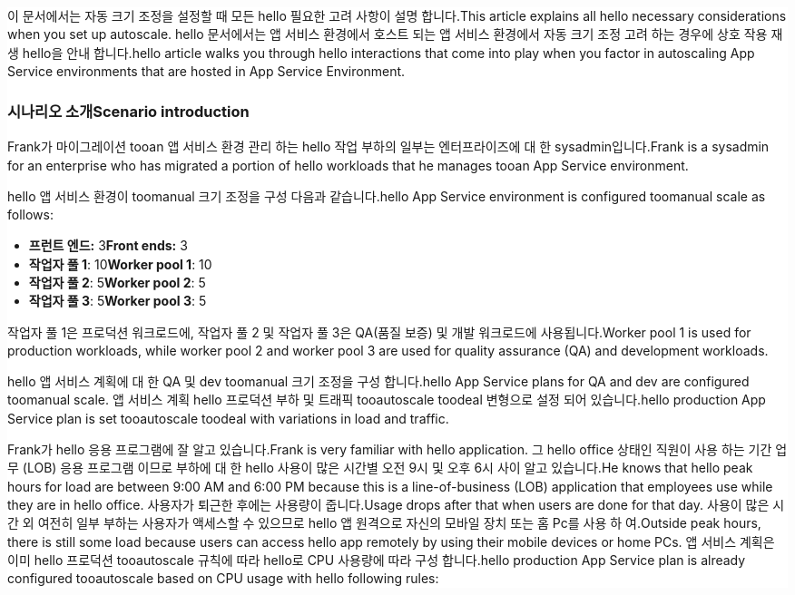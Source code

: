 <span data-ttu-id="fcffc-128">이 문서에서는 자동 크기 조정을 설정할 때 모든 hello 필요한 고려 사항이 설명 합니다.</span><span class="sxs-lookup"><span data-stu-id="fcffc-128">This article explains all hello necessary considerations when you set up autoscale.</span></span> <span data-ttu-id="fcffc-129">hello 문서에서는 앱 서비스 환경에서 호스트 되는 앱 서비스 환경에서 자동 크기 조정 고려 하는 경우에 상호 작용 재생 hello을 안내 합니다.</span><span class="sxs-lookup"><span data-stu-id="fcffc-129">hello article walks you through hello interactions that come into play when you factor in autoscaling App Service environments that are hosted in App Service Environment.</span></span>

### <a name="scenario-introduction"></a><span data-ttu-id="fcffc-130">시나리오 소개</span><span class="sxs-lookup"><span data-stu-id="fcffc-130">Scenario introduction</span></span>
<span data-ttu-id="fcffc-131">Frank가 마이그레이션 tooan 앱 서비스 환경 관리 하는 hello 작업 부하의 일부는 엔터프라이즈에 대 한 sysadmin입니다.</span><span class="sxs-lookup"><span data-stu-id="fcffc-131">Frank is a sysadmin for an enterprise who has migrated a portion of hello workloads that he manages tooan App Service environment.</span></span>

<span data-ttu-id="fcffc-132">hello 앱 서비스 환경이 toomanual 크기 조정을 구성 다음과 같습니다.</span><span class="sxs-lookup"><span data-stu-id="fcffc-132">hello App Service environment is configured toomanual scale as follows:</span></span>

* <span data-ttu-id="fcffc-133">**프런트 엔드:** 3</span><span class="sxs-lookup"><span data-stu-id="fcffc-133">**Front ends:** 3</span></span>
* <span data-ttu-id="fcffc-134">**작업자 풀 1**: 10</span><span class="sxs-lookup"><span data-stu-id="fcffc-134">**Worker pool 1**: 10</span></span>
* <span data-ttu-id="fcffc-135">**작업자 풀 2**: 5</span><span class="sxs-lookup"><span data-stu-id="fcffc-135">**Worker pool 2**: 5</span></span>
* <span data-ttu-id="fcffc-136">**작업자 풀 3**: 5</span><span class="sxs-lookup"><span data-stu-id="fcffc-136">**Worker pool 3**: 5</span></span>

<span data-ttu-id="fcffc-137">작업자 풀 1은 프로덕션 워크로드에, 작업자 풀 2 및 작업자 풀 3은 QA(품질 보증) 및 개발 워크로드에 사용됩니다.</span><span class="sxs-lookup"><span data-stu-id="fcffc-137">Worker pool 1 is used for production workloads, while worker pool 2 and worker pool 3 are used for quality assurance (QA) and development workloads.</span></span>

<span data-ttu-id="fcffc-138">hello 앱 서비스 계획에 대 한 QA 및 dev toomanual 크기 조정을 구성 합니다.</span><span class="sxs-lookup"><span data-stu-id="fcffc-138">hello App Service plans for QA and dev are configured toomanual scale.</span></span> <span data-ttu-id="fcffc-139">앱 서비스 계획 hello 프로덕션 부하 및 트래픽 tooautoscale toodeal 변형으로 설정 되어 있습니다.</span><span class="sxs-lookup"><span data-stu-id="fcffc-139">hello production App Service plan is set tooautoscale toodeal with variations in load and traffic.</span></span>

<span data-ttu-id="fcffc-140">Frank가 hello 응용 프로그램에 잘 알고 있습니다.</span><span class="sxs-lookup"><span data-stu-id="fcffc-140">Frank is very familiar with hello application.</span></span> <span data-ttu-id="fcffc-141">그 hello office 상태인 직원이 사용 하는 기간 업무 (LOB) 응용 프로그램 이므로 부하에 대 한 hello 사용이 많은 시간별 오전 9시 및 오후 6시 사이 알고 있습니다.</span><span class="sxs-lookup"><span data-stu-id="fcffc-141">He knows that hello peak hours for load are between 9:00 AM and 6:00 PM because this is a line-of-business (LOB) application that employees use while they are in hello office.</span></span> <span data-ttu-id="fcffc-142">사용자가 퇴근한 후에는 사용량이 줍니다.</span><span class="sxs-lookup"><span data-stu-id="fcffc-142">Usage drops after that when users are done for that day.</span></span> <span data-ttu-id="fcffc-143">사용이 많은 시간 외 여전히 일부 부하는 사용자가 액세스할 수 있으므로 hello 앱 원격으로 자신의 모바일 장치 또는 홈 Pc를 사용 하 여.</span><span class="sxs-lookup"><span data-stu-id="fcffc-143">Outside peak hours, there is still some load because users can access hello app remotely by using their mobile devices or home PCs.</span></span> <span data-ttu-id="fcffc-144">앱 서비스 계획은 이미 hello 프로덕션 tooautoscale 규칙에 따라 hello로 CPU 사용량에 따라 구성 합니다.</span><span class="sxs-lookup"><span data-stu-id="fcffc-144">hello production App Service plan is already configured tooautoscale based on CPU usage with hello following rules:</span></span>
